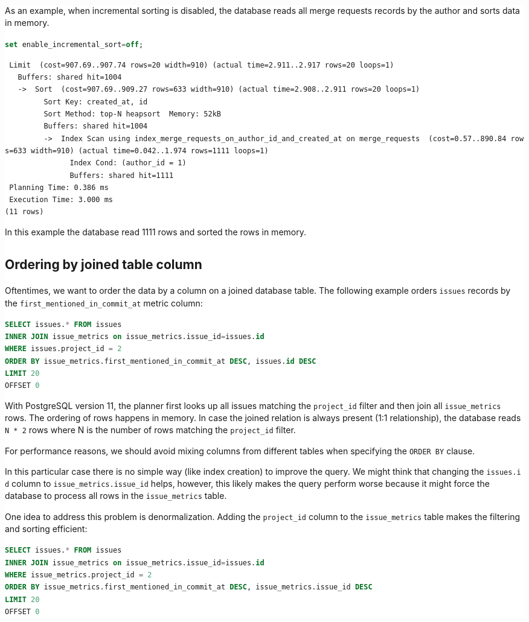 As an example, when incremental sorting is disabled, the database reads all merge requests records by the author and sorts data in memory.

```sql
set enable_incremental_sort=off;
```

```plaintext
 Limit  (cost=907.69..907.74 rows=20 width=910) (actual time=2.911..2.917 rows=20 loops=1)
   Buffers: shared hit=1004
   ->  Sort  (cost=907.69..909.27 rows=633 width=910) (actual time=2.908..2.911 rows=20 loops=1)
         Sort Key: created_at, id
         Sort Method: top-N heapsort  Memory: 52kB
         Buffers: shared hit=1004
         ->  Index Scan using index_merge_requests_on_author_id_and_created_at on merge_requests  (cost=0.57..890.84 rows=633 width=910) (actual time=0.042..1.974 rows=1111 loops=1)
               Index Cond: (author_id = 1)
               Buffers: shared hit=1111
 Planning Time: 0.386 ms
 Execution Time: 3.000 ms
(11 rows)
```

In this example the database read 1111 rows and sorted the rows in memory.

## Ordering by joined table column

Oftentimes, we want to order the data by a column on a joined database table. The following example orders `issues` records by the `first_mentioned_in_commit_at` metric column:

```sql
SELECT issues.* FROM issues
INNER JOIN issue_metrics on issue_metrics.issue_id=issues.id
WHERE issues.project_id = 2
ORDER BY issue_metrics.first_mentioned_in_commit_at DESC, issues.id DESC
LIMIT 20
OFFSET 0
```

With PostgreSQL version 11, the planner first looks up all issues matching the `project_id` filter and then join all `issue_metrics` rows. The ordering of rows happens in memory. In case the joined relation is always present (1:1 relationship), the database reads `N * 2` rows where N is the number of rows matching the `project_id` filter.

For performance reasons, we should avoid mixing columns from different tables when specifying the `ORDER BY` clause.

In this particular case there is no simple way (like index creation) to improve the query. We might think that changing the `issues.id` column to `issue_metrics.issue_id` helps, however, this likely makes the query perform worse because it might force the database to process all rows in the `issue_metrics` table.

One idea to address this problem is denormalization. Adding the `project_id` column to the `issue_metrics` table makes the filtering and sorting efficient:

```sql
SELECT issues.* FROM issues
INNER JOIN issue_metrics on issue_metrics.issue_id=issues.id
WHERE issue_metrics.project_id = 2
ORDER BY issue_metrics.first_mentioned_in_commit_at DESC, issue_metrics.issue_id DESC
LIMIT 20
OFFSET 0
```
